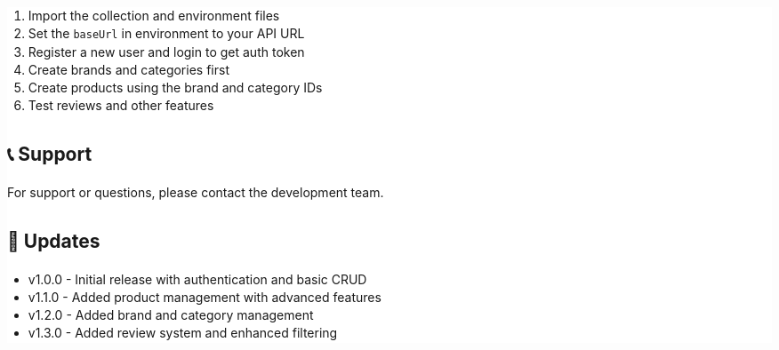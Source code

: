 1. Import the collection and environment files
2. Set the `baseUrl` in environment to your API URL
3. Register a new user and login to get auth token
4. Create brands and categories first
5. Create products using the brand and category IDs
6. Test reviews and other features

## 📞 Support
For support or questions, please contact the development team.

## 🔄 Updates
- v1.0.0 - Initial release with authentication and basic CRUD
- v1.1.0 - Added product management with advanced features
- v1.2.0 - Added brand and category management
- v1.3.0 - Added review system and enhanced filtering
